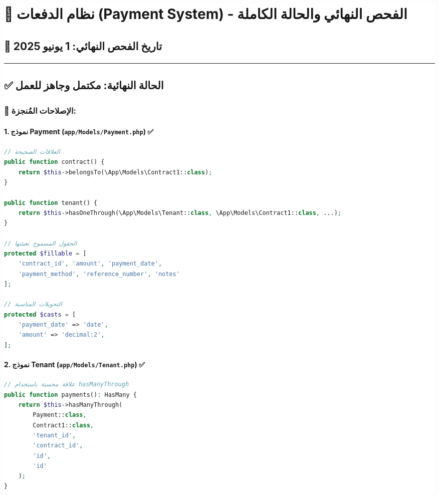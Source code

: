 # 🎯 نظام الدفعات (Payment System) - الفحص النهائي والحالة الكاملة

## 📅 تاريخ الفحص النهائي: 1 يونيو 2025

---

## ✅ **الحالة النهائية: مكتمل وجاهز للعمل**

### 🔧 **الإصلاحات المُنجزة:**

#### 1. **نموذج Payment (`app/Models/Payment.php`)** ✅
```php
// العلاقات الصحيحة
public function contract() {
    return $this->belongsTo(\App\Models\Contract1::class);
}

public function tenant() {
    return $this->hasOneThrough(\App\Models\Tenant::class, \App\Models\Contract1::class, ...);
}

// الحقول المسموح تعبئتها
protected $fillable = [
    'contract_id', 'amount', 'payment_date', 
    'payment_method', 'reference_number', 'notes'
];

// التحويلات المناسبة
protected $casts = [
    'payment_date' => 'date',
    'amount' => 'decimal:2',
];
```

#### 2. **نموذج Tenant (`app/Models/Tenant.php`)** ✅
```php
// علاقة محسنة باستخدام hasManyThrough
public function payments(): HasMany {
    return $this->hasManyThrough(
        Payment::class,
        Contract1::class,
        'tenant_id',
        'contract_id',
        'id',
        'id'
    );
}
```
